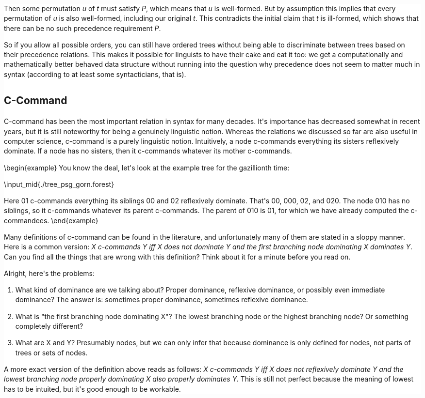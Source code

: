 Then some permutation $u$ of $t$ must satisfy $P$, which means that $u$ is well-formed.
But by assumption this implies that every permutation of $u$ is also well-formed, including our original $t$.
This contradicts the initial claim that $t$ is ill-formed, which shows that there can be no such precedence requirement $P$.

So if you allow all possible orders, you can still have ordered trees without being able to discriminate between trees based on their precedence relations.
This makes it possible for linguists to have their cake and eat it too: we get a computationally and mathematically better behaved data structure without running into the question why precedence does not seem to matter much in syntax (according to at least some syntacticians, that is).


## C-Command

C-command has been the most important relation in syntax for many decades.
It's importance has decreased somewhat in recent years, but it is still noteworthy for being a genuinely linguistic notion.
Whereas the relations we discussed so far are also useful in computer science, c-command is a purely linguistic notion.
Intuitively, a node c-commands everything its sisters reflexively dominate.
If a node has no sisters, then it c-commands whatever its mother c-commands.

\begin{example}
You know the deal, let's look at the example tree for the gazillionth time:

\input_mid{./tree_psg_gorn.forest}

Here $01$ c-commands everything its siblings $00$ and $02$ reflexively dominate.
That's $00$, $000$, $02$, and $020$.
The node $010$ has no siblings, so it c-commands whatever its parent c-commands.
The parent of $010$ is $01$, for which we have already computed the c-commandees.
\end{example}

Many definitions of c-command can be found in the literature, and unfortunately many of them are stated in a sloppy manner.
Here is a common version: *X c-commands Y iff X does not dominate Y and the first branching node dominating X dominates Y*.
Can you find all the things that are wrong with this definition?
Think about it for a minute before you read on.

Alright, here's the problems:

1. What kind of dominance are we talking about?
   Proper dominance, reflexive dominance, or possibly even immediate dominance?
   The answer is: sometimes proper dominance, sometimes reflexive dominance.

1. What is "the first branching node dominating X"?
   The lowest branching node or the highest branching node?
   Or something completely different?

1. What are X and Y?
   Presumably nodes, but we can only infer that because dominance is only defined for nodes, not parts of trees or sets of nodes.

A more exact version of the definition above reads as follows: *X c-commands Y iff X does not reflexively dominate Y and the lowest branching node properly dominating X also properly dominates Y.*
This is still not perfect because the meaning of lowest has to be intuited, but it's good enough to be workable.
